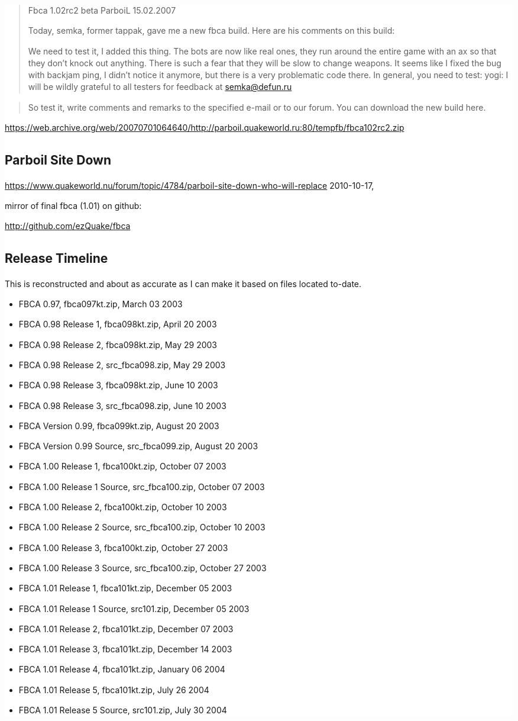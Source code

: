 > Fbca 1.02rc2 beta ParboiL 15.02.2007
>
> Today, semka, former tappak, gave me a new fbca build. Here are his comments on this build:
>
> We need to test it, I added this thing. The bots are now like real ones, they run around the entire game with an ax so that they don’t knock out anything. There is such a fear that they will be slow to change weapons. It seems like I fixed the bug with backjam ping, I didn’t notice it anymore, but there is a very problematic code there. In general, you need to test: yogi: I will be wildly grateful to all testers for feedback at semka@defun.ru

> So test it, write comments and remarks to the specified e-mail or to our forum. You can download the new build here.

https://web.archive.org/web/20070701064640/http://parboil.quakeworld.ru:80/tempfb/fbca102rc2.zip



## Parboil Site Down

https://www.quakeworld.nu/forum/topic/4784/parboil-site-down-who-will-replace
2010-10-17,

mirror of final fbca (1.01) on github:

http://github.com/ezQuake/fbca




## Release Timeline

This is reconstructed and about as accurate as I can make it based on files located to-date.

* FBCA 0.97, fbca097kt.zip, March 03 2003

* FBCA 0.98 Release 1, fbca098kt.zip, April 20 2003
* FBCA 0.98 Release 2, fbca098kt.zip, May 29 2003
* FBCA 0.98 Release 2, src_fbca098.zip, May 29 2003
* FBCA 0.98 Release 3, fbca098kt.zip, June 10 2003
* FBCA 0.98 Release 3, src_fbca098.zip, June 10 2003

* FBCA Version 0.99, fbca099kt.zip, August 20 2003
* FBCA Version 0.99 Source, src_fbca099.zip, August 20 2003

* FBCA 1.00 Release 1, fbca100kt.zip, October 07 2003
* FBCA 1.00 Release 1 Source, src_fbca100.zip, October 07 2003
* FBCA 1.00 Release 2, fbca100kt.zip, October 10 2003
* FBCA 1.00 Release 2 Source, src_fbca100.zip, October 10 2003
* FBCA 1.00 Release 3, fbca100kt.zip, October 27 2003
* FBCA 1.00 Release 3 Source, src_fbca100.zip, October 27 2003

* FBCA 1.01 Release 1, fbca101kt.zip, December 05 2003
* FBCA 1.01 Release 1 Source, src101.zip, December 05 2003
* FBCA 1.01 Release 2, fbca101kt.zip, December 07 2003
* FBCA 1.01 Release 3, fbca101kt.zip, December 14 2003
* FBCA 1.01 Release 4, fbca101kt.zip, January 06 2004
* FBCA 1.01 Release 5, fbca101kt.zip, July 26 2004
* FBCA 1.01 Release 5 Source, src101.zip, July 30 2004
